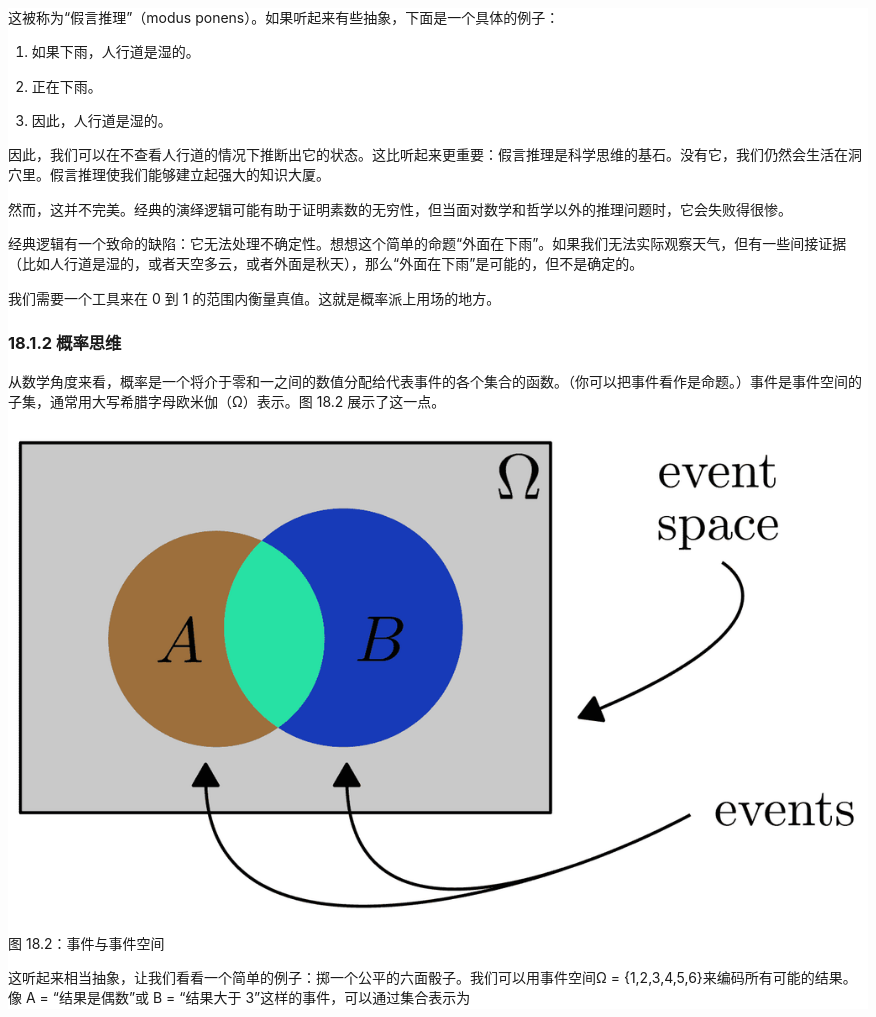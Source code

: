 这被称为“假言推理”（modus ponens）。如果听起来有些抽象，下面是一个具体的例子：

1.  如果下雨，人行道是湿的。

1.  正在下雨。

1.  因此，人行道是湿的。

因此，我们可以在不查看人行道的情况下推断出它的状态。这比听起来更重要：假言推理是科学思维的基石。没有它，我们仍然会生活在洞穴里。假言推理使我们能够建立起强大的知识大厦。

然而，这并不完美。经典的演绎逻辑可能有助于证明素数的无穷性，但当面对数学和哲学以外的推理问题时，它会失败得很惨。

经典逻辑有一个致命的缺陷：它无法处理不确定性。想想这个简单的命题“外面在下雨”。如果我们无法实际观察天气，但有一些间接证据（比如人行道是湿的，或者天空多云，或者外面是秋天），那么“外面在下雨”是可能的，但不是确定的。

我们需要一个工具来在 0 到 1 的范围内衡量真值。这就是概率派上用场的地方。

### 18.1.2 概率思维

从数学角度来看，概率是一个将介于零和一之间的数值分配给代表事件的各个集合的函数。（你可以把事件看作是命题。）事件是事件空间的子集，通常用大写希腊字母欧米伽（Ω）表示。图 18.2 展示了这一点。

![PIC](img/file1615.png)

图 18.2：事件与事件空间

这听起来相当抽象，让我们看看一个简单的例子：掷一个公平的六面骰子。我们可以用事件空间Ω = {1,2,3,4,5,6}来编码所有可能的结果。像 A = “结果是偶数”或 B = “结果大于 3”这样的事件，可以通过集合表示为
